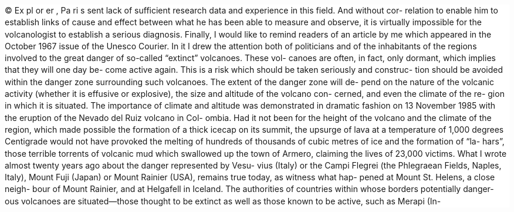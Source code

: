 © 
Ex
pl
or
er
, 
Pa
ri
s 
sent lack of sufficient research data and 
experience in this field. And without cor- 
relation to enable him to establish links of 
cause and effect between what he has 
been able to measure and observe, it is 
virtually impossible for the volcanologist 
to establish a serious diagnosis. 
Finally, I would like to remind readers 
of an article by me which appeared in the 
October 1967 issue of the Unesco 
Courier. In it I drew the attention both of 
politicians and of the inhabitants of the 
regions involved to the great danger of 
so-called “extinct” volcanoes. These vol- 
canoes are often, in fact, only dormant, 
which implies that they will one day be- 
come active again. This is a risk which 
should be taken seriously and construc- 
tion should be avoided within the danger 
zone surrounding such volcanoes. 
The extent of the danger zone will de- 
pend on the nature of the volcanic activity 
(whether it is effusive or explosive), the 
size and altitude of the volcano con- 
cerned, and even the climate of the re- 
gion in which it is situated. 
The importance of climate and altitude 
was demonstrated in dramatic fashion on 
13 November 1985 with the eruption of 
the Nevado del Ruiz volcano in Col- 
ombia. Had it not been for the height of 
the volcano and the climate of the region, 
which made possible the formation of a 
thick icecap on its summit, the upsurge of 
lava at a temperature of 1,000 degrees 
Centigrade would not have provoked the 
melting of hundreds of thousands of cubic 
metres of ice and the formation of “la- 
hars”, those terrible torrents of volcanic 
mud which swallowed up the town of 
Armero, claiming the lives of 23,000 
victims. 
What I wrote almost twenty years ago 
about the danger represented by Vesu- 
vius (Italy) or the Campi Flegrei (the 
Phlegraean Fields, Naples, Italy), Mount 
Fuji (Japan) or Mount Rainier (USA), 
remains true today, as witness what hap- 
pened at Mount St. Helens, a close neigh- 
bour of Mount Rainier, and at Helgafell 
in Iceland. The authorities of countries 
within whose borders potentially danger- 
ous volcanoes are situated—those 
thought to be extinct as well as those 
known to be active, such as Merapi (In- 